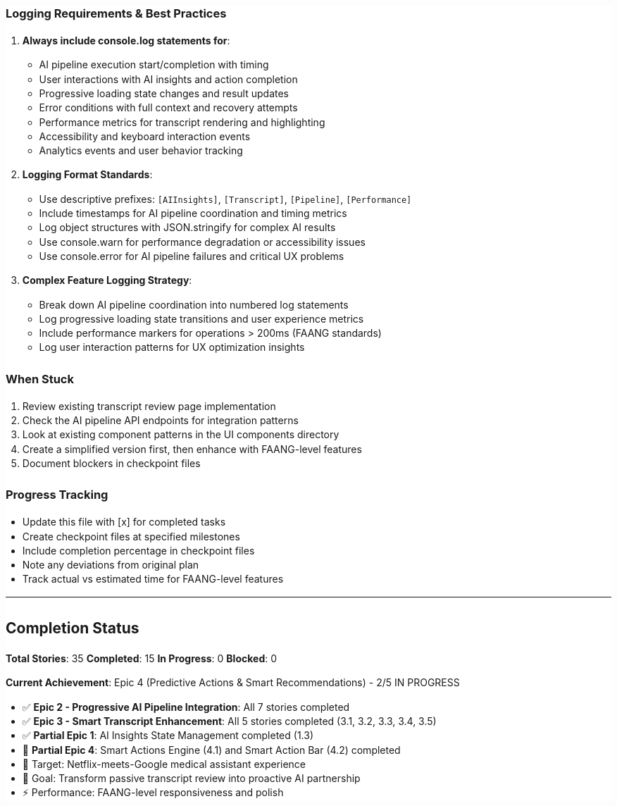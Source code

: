### Logging Requirements & Best Practices
1. **Always include console.log statements for**:
   - AI pipeline execution start/completion with timing
   - User interactions with AI insights and action completion
   - Progressive loading state changes and result updates
   - Error conditions with full context and recovery attempts
   - Performance metrics for transcript rendering and highlighting
   - Accessibility and keyboard interaction events
   - Analytics events and user behavior tracking

2. **Logging Format Standards**:
   - Use descriptive prefixes: `[AIInsights]`, `[Transcript]`, `[Pipeline]`, `[Performance]`
   - Include timestamps for AI pipeline coordination and timing metrics
   - Log object structures with JSON.stringify for complex AI results
   - Use console.warn for performance degradation or accessibility issues
   - Use console.error for AI pipeline failures and critical UX problems

3. **Complex Feature Logging Strategy**:
   - Break down AI pipeline coordination into numbered log statements
   - Log progressive loading state transitions and user experience metrics
   - Include performance markers for operations > 200ms (FAANG standards)
   - Log user interaction patterns for UX optimization insights

### When Stuck
1. Review existing transcript review page implementation
2. Check the AI pipeline API endpoints for integration patterns
3. Look at existing component patterns in the UI components directory
4. Create a simplified version first, then enhance with FAANG-level features
5. Document blockers in checkpoint files

### Progress Tracking
- Update this file with [x] for completed tasks
- Create checkpoint files at specified milestones
- Include completion percentage in checkpoint files
- Note any deviations from original plan
- Track actual vs estimated time for FAANG-level features

---

## Completion Status

**Total Stories**: 35
**Completed**: 15
**In Progress**: 0
**Blocked**: 0

**Current Achievement**: Epic 4 (Predictive Actions & Smart Recommendations) - 2/5 IN PROGRESS
- ✅ **Epic 2 - Progressive AI Pipeline Integration**: All 7 stories completed
- ✅ **Epic 3 - Smart Transcript Enhancement**: All 5 stories completed (3.1, 3.2, 3.3, 3.4, 3.5)
- ✅ **Partial Epic 1**: AI Insights State Management completed (1.3)
- 🔄 **Partial Epic 4**: Smart Actions Engine (4.1) and Smart Action Bar (4.2) completed
- 🎯 Target: Netflix-meets-Google medical assistant experience
- 🚀 Goal: Transform passive transcript review into proactive AI partnership
- ⚡ Performance: FAANG-level responsiveness and polish

